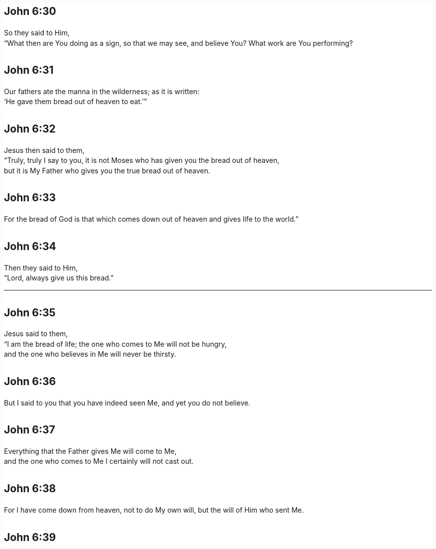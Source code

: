 
## John 6:30

So they said to Him,  
“What then are You doing as a sign, so that we may see, and believe You? What work are You performing?

## John 6:31

Our fathers ate the manna in the wilderness; as it is written:  
‘He gave them bread out of heaven to eat.’”

## John 6:32

Jesus then said to them,  
“Truly, truly I say to you, it is not Moses who has given you the bread out of heaven,  
but it is My Father who gives you the true bread out of heaven.

## John 6:33

For the bread of God is that which comes down out of heaven and gives life to the world.”

## John 6:34

Then they said to Him,  
“Lord, always give us this bread.”

---

## John 6:35

Jesus said to them,  
“I am the bread of life; the one who comes to Me will not be hungry,  
and the one who believes in Me will never be thirsty.

## John 6:36

But I said to you that you have indeed seen Me, and yet you do not believe.

## John 6:37

Everything that the Father gives Me will come to Me,  
and the one who comes to Me I certainly will not cast out.

## John 6:38

For I have come down from heaven, not to do My own will, but the will of Him who sent Me.

## John 6:39
